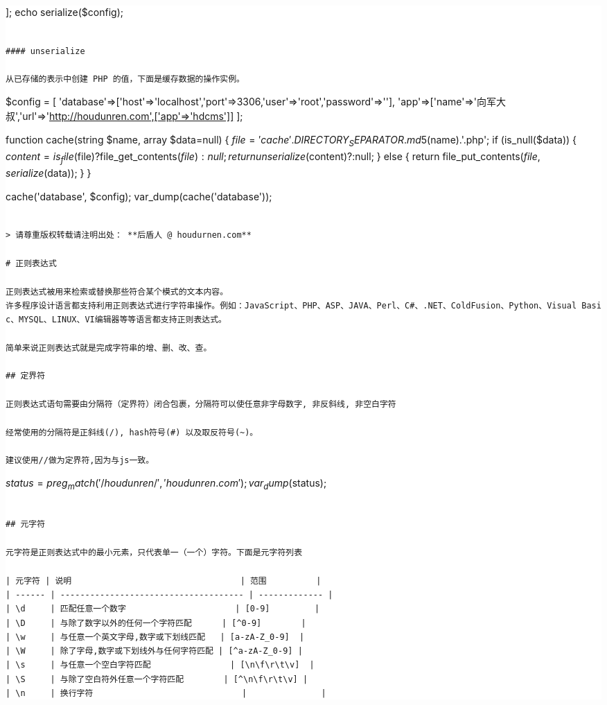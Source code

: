 ];
echo serialize($config);
```

#### unserialize

从已存储的表示中创建 PHP 的值，下面是缓存数据的操作实例。

```
$config = [
    'database'=>['host'=>'localhost','port'=>3306,'user'=>'root','password'=>''],
    'app'=>['name'=>'向军大叔','url'=>'http://houdunren.com',['app'=>'hdcms']]
];

function cache(string $name, array $data=null)
{
    $file = 'cache'.DIRECTORY_SEPARATOR.md5($name).'.php';
    if (is_null($data)) {
        $content = is_file($file)?file_get_contents($file):null;
        return unserialize($content)?:null;
    } else {
        return file_put_contents($file, serialize($data));
    }
}

cache('database', $config);
var_dump(cache('database'));
```

> 请尊重版权转载请注明出处： **后盾人 @ houdurnen.com**

# 正则表达式

正则表达式被用来检索或替换那些符合某个模式的文本内容。
许多程序设计语言都支持利用正则表达式进行字符串操作。例如：JavaScript、PHP、ASP、JAVA、Perl、C#、.NET、ColdFusion、Python、Visual Basic、MYSQL、LINUX、VI编辑器等等语言都支持正则表达式。

简单来说正则表达式就是完成字符串的增、删、改、查。

## 定界符

正则表达式语句需要由分隔符（定界符）闭合包裹，分隔符可以使任意非字母数字, 非反斜线, 非空白字符

经常使用的分隔符是正斜线(/), hash符号(#) 以及取反符号(~)。

建议使用//做为定界符,因为与js一致。

```
$status =  preg_match('/houdunren/', 'houdunren.com');
var_dump($status);
```

## 元字符

元字符是正则表达式中的最小元素，只代表单一（一个）字符。下面是元字符列表

| 元字符 | 说明                                  | 范围          |
| ------ | ------------------------------------- | ------------- |
| \d     | 匹配任意一个数字                      | [0-9]         |
| \D     | 与除了数字以外的任何一个字符匹配      | [^0-9]        |
| \w     | 与任意一个英文字母,数字或下划线匹配   | [a-zA-Z_0-9]  |
| \W     | 除了字母,数字或下划线外与任何字符匹配 | [^a-zA-Z_0-9] |
| \s     | 与任意一个空白字符匹配                | [\n\f\r\t\v]  |
| \S     | 与除了空白符外任意一个字符匹配        | [^\n\f\r\t\v] |
| \n     | 换行字符                              |               |
```